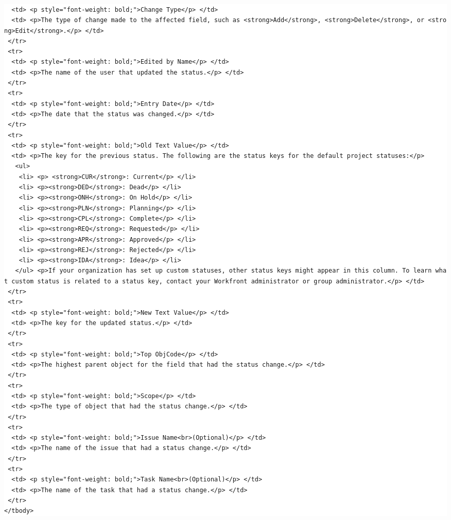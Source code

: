       <td> <p style="font-weight: bold;">Change Type</p> </td> 
      <td> <p>The type of change made to the affected field, such as <strong>Add</strong>, <strong>Delete</strong>, or <strong>Edit</strong>.</p> </td> 
     </tr> 
     <tr> 
      <td> <p style="font-weight: bold;">Edited by Name</p> </td> 
      <td> <p>The name of the user that updated the status.</p> </td> 
     </tr> 
     <tr> 
      <td> <p style="font-weight: bold;">Entry Date</p> </td> 
      <td> <p>The date that the status was changed.</p> </td> 
     </tr> 
     <tr> 
      <td> <p style="font-weight: bold;">Old Text Value</p> </td> 
      <td> <p>The key for the previous status. The following are the status keys for the default project statuses:</p> 
       <ul> 
        <li> <p> <strong>CUR</strong>: Current</p> </li> 
        <li> <p><strong>DED</strong>: Dead</p> </li> 
        <li> <p><strong>ONH</strong>: On Hold</p> </li> 
        <li> <p><strong>PLN</strong>: Planning</p> </li> 
        <li> <p><strong>CPL</strong>: Complete</p> </li> 
        <li> <p><strong>REQ</strong>: Requested</p> </li> 
        <li> <p><strong>APR</strong>: Approved</p> </li> 
        <li> <p><strong>REJ</strong>: Rejected</p> </li> 
        <li> <p><strong>IDA</strong>: Idea</p> </li> 
       </ul> <p>If your organization has set up custom statuses, other status keys might appear in this column. To learn what custom status is related to a status key, contact your Workfront administrator or group administrator.</p> </td> 
     </tr> 
     <tr> 
      <td> <p style="font-weight: bold;">New Text Value</p> </td> 
      <td> <p>The key for the updated status.</p> </td> 
     </tr> 
     <tr> 
      <td> <p style="font-weight: bold;">Top ObjCode</p> </td> 
      <td> <p>The highest parent object for the field that had the status change.</p> </td> 
     </tr> 
     <tr> 
      <td> <p style="font-weight: bold;">Scope</p> </td> 
      <td> <p>The type of object that had the status change.</p> </td> 
     </tr> 
     <tr> 
      <td> <p style="font-weight: bold;">Issue Name<br>(Optional)</p> </td> 
      <td> <p>The name of the issue that had a status change.</p> </td> 
     </tr> 
     <tr> 
      <td> <p style="font-weight: bold;">Task Name<br>(Optional)</p> </td> 
      <td> <p>The name of the task that had a status change.</p> </td> 
     </tr> 
    </tbody> 
   </table>

